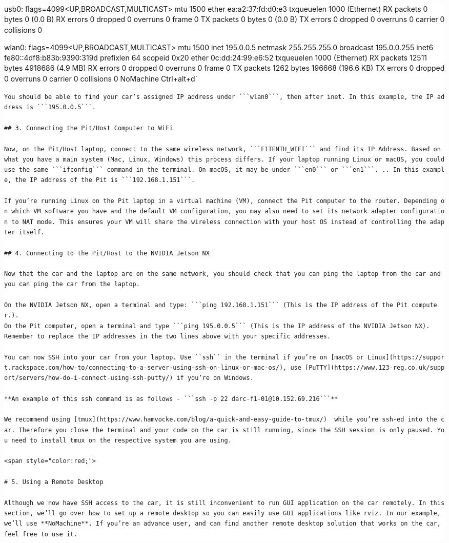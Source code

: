usb0: flags=4099<UP,BROADCAST,MULTICAST>  mtu 1500
        ether ea:a2:37:fd:d0:e3  txqueuelen 1000  (Ethernet)
        RX packets 0  bytes 0 (0.0 B)
        RX errors 0  dropped 0  overruns 0  frame 0
        TX packets 0  bytes 0 (0.0 B)
        TX errors 0  dropped 0 overruns 0  carrier 0  collisions 0

wlan0: flags=4099<UP,BROADCAST,MULTICAST>  mtu 1500
        inet 195.0.0.5  netmask 255.255.255.0  broadcast 195.0.0.255
        inet6 fe80::4df8:b83b:9390:319d  prefixlen 64  scopeid 0x20<link>
        ether 0c:dd:24:99:e6:52  txqueuelen 1000  (Ethernet)
        RX packets 12511  bytes 4918686 (4.9 MB)
        RX errors 0  dropped 0  overruns 0  frame 0
        TX packets 1262  bytes 196668 (196.6 KB)
        TX errors 0  dropped 0 overruns 0  carrier 0  collisions 0
NoMachine Ctrl+alt+d`

```
You should be able to find your car’s assigned IP address under ```wlan0```, then after inet. In this example, the IP address is ```195.0.0.5```.

## 3. Connecting the Pit/Host Computer to WiFi

Now, on the Pit/Host laptop, connect to the same wireless network, ```F1TENTH_WIFI``` and find its IP Address. Based on what you have a main system (Mac, Linux, Windows) this process differs. If your laptop running Linux or macOS, you could use the same ```ifconfig``` command in the terminal. On macOS, it may be under ```en0``` or ```en1```. .. In this example, the IP address of the Pit is ```192.168.1.151```.

If you’re running Linux on the Pit laptop in a virtual machine (VM), connect the Pit computer to the router. Depending on which VM software you have and the default VM configuration, you may also need to set its network adapter configuration to NAT mode. This ensures your VM will share the wireless connection with your host OS instead of controlling the adapter itself.

## 4. Connecting to the Pit/Host to the NVIDIA Jetson NX

Now that the car and the laptop are on the same network, you should check that you can ping the laptop from the car and you can ping the car from the laptop.

On the NVIDIA Jetson NX, open a terminal and type: ```ping 192.168.1.151``` (This is the IP address of the Pit computer.).
On the Pit computer, open a terminal and type ```ping 195.0.0.5``` (This is the IP address of the NVIDIA Jetson NX).
Remember to replace the IP addresses in the two lines above with your specific addresses.

You can now SSH into your car from your laptop. Use ``ssh`` in the terminal if you’re on [macOS or Linux](https://support.rackspace.com/how-to/connecting-to-a-server-using-ssh-on-linux-or-mac-os/), use [PuTTY](https://www.123-reg.co.uk/support/servers/how-do-i-connect-using-ssh-putty/) if you’re on Windows.

**An example of this ssh command is as follows - ```ssh -p 22 darc-f1-01@10.152.69.216```**

We recommend using [tmux](https://www.hamvocke.com/blog/a-quick-and-easy-guide-to-tmux/)  while you’re ssh-ed into the car. Therefore you close the terminal and your code on the car is still running, since the SSH session is only paused. You need to install tmux on the respective system you are using.

<span style="color:red;">

# 5. Using a Remote Desktop

Although we now have SSH access to the car, it is still inconvenient to run GUI application on the car remotely. In this section, we’ll go over how to set up a remote desktop so you can easily use GUI applications like rviz. In our example, we’ll use **NoMachine**. If you’re an advance user, and can find another remote desktop solution that works on the car, feel free to use it.
```